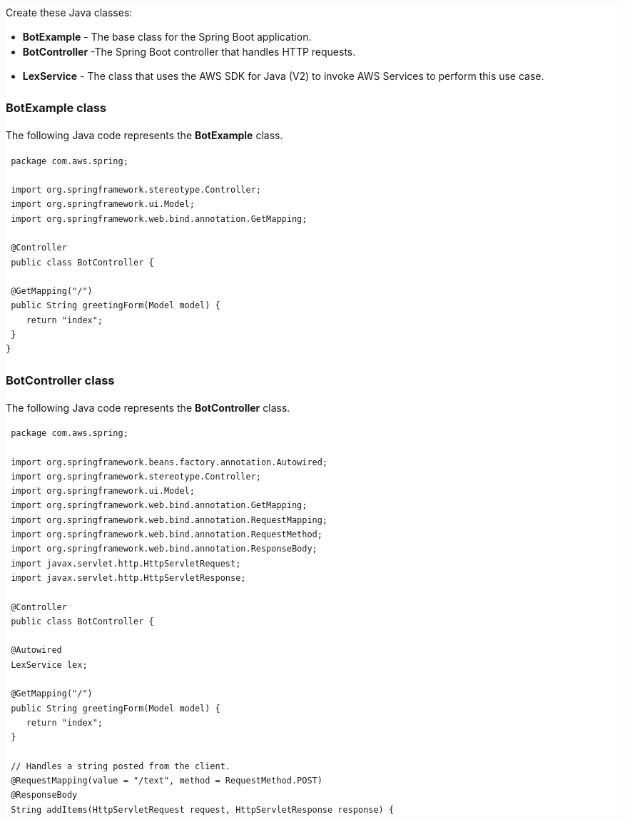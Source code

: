  Create these Java classes:

+ **BotExample** - The base class for the Spring Boot application.
+ **BotController** -The Spring Boot controller that handles HTTP requests.
* **LexService** - The class that uses the AWS SDK for Java (V2) to invoke AWS Services to perform this use case. 

### BotExample class

The following Java code represents the **BotExample** class.

     package com.aws.spring;

     import org.springframework.stereotype.Controller;
     import org.springframework.ui.Model;
     import org.springframework.web.bind.annotation.GetMapping;

     @Controller
     public class BotController {

     @GetMapping("/")
     public String greetingForm(Model model) {
        return "index";
     }
    }


### BotController class

The following Java code represents the **BotController** class.

     package com.aws.spring;

     import org.springframework.beans.factory.annotation.Autowired;
     import org.springframework.stereotype.Controller;
     import org.springframework.ui.Model;
     import org.springframework.web.bind.annotation.GetMapping;
     import org.springframework.web.bind.annotation.RequestMapping;
     import org.springframework.web.bind.annotation.RequestMethod;
     import org.springframework.web.bind.annotation.ResponseBody;
     import javax.servlet.http.HttpServletRequest;
     import javax.servlet.http.HttpServletResponse;

     @Controller
     public class BotController {

     @Autowired
     LexService lex;

     @GetMapping("/")
     public String greetingForm(Model model) {
        return "index";
     }

     // Handles a string posted from the client. 
     @RequestMapping(value = "/text", method = RequestMethod.POST)
     @ResponseBody
     String addItems(HttpServletRequest request, HttpServletResponse response) {
